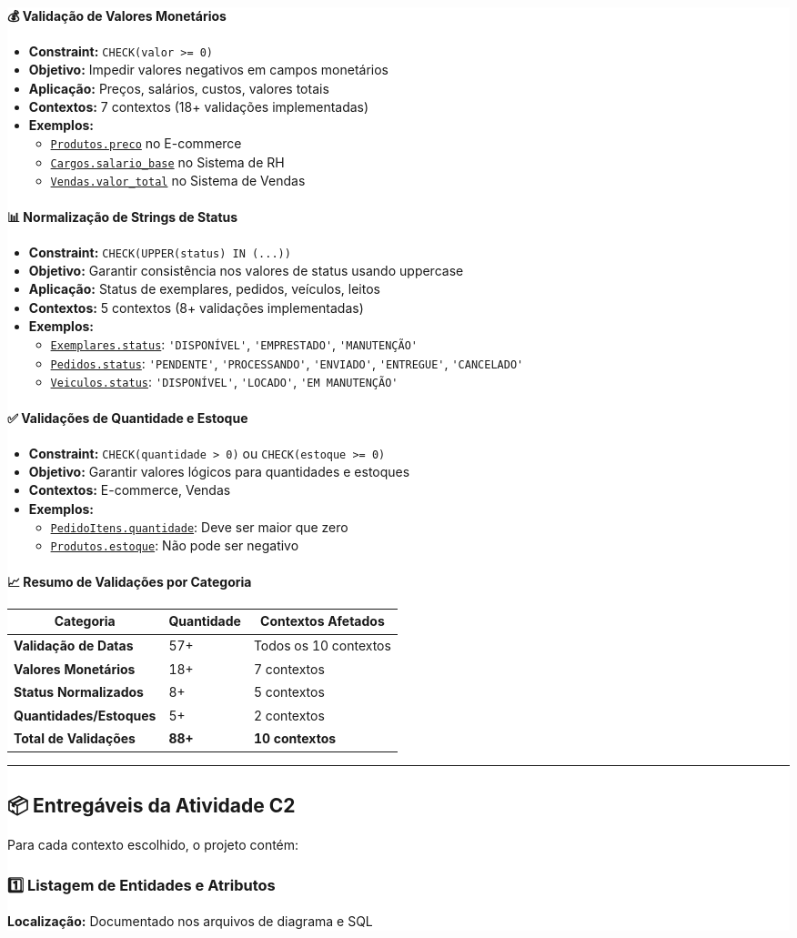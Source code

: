 #### 💰 Validação de Valores Monetários
- **Constraint:** `CHECK(valor >= 0)`
- **Objetivo:** Impedir valores negativos em campos monetários
- **Aplicação:** Preços, salários, custos, valores totais
- **Contextos:** 7 contextos (18+ validações implementadas)
- **Exemplos:**
  - [`Produtos.preco`](sql/4_ecommerce.sql:15) no E-commerce
  - [`Cargos.salario_base`](sql/6_rh.sql:758) no Sistema de RH
  - [`Vendas.valor_total`](sql/8_vendas.sql:1072) no Sistema de Vendas

#### 📊 Normalização de Strings de Status
- **Constraint:** `CHECK(UPPER(status) IN (...))`
- **Objetivo:** Garantir consistência nos valores de status usando uppercase
- **Aplicação:** Status de exemplares, pedidos, veículos, leitos
- **Contextos:** 5 contextos (8+ validações implementadas)
- **Exemplos:**
  - [`Exemplares.status`](sql/1_biblioteca.sql:16): `'DISPONÍVEL'`, `'EMPRESTADO'`, `'MANUTENÇÃO'`
  - [`Pedidos.status`](sql/4_ecommerce.sql:23): `'PENDENTE'`, `'PROCESSANDO'`, `'ENVIADO'`, `'ENTREGUE'`, `'CANCELADO'`
  - [`Veiculos.status`](sql/7_locadora.sql:16): `'DISPONÍVEL'`, `'LOCADO'`, `'EM MANUTENÇÃO'`

#### ✅ Validações de Quantidade e Estoque
- **Constraint:** `CHECK(quantidade > 0)` ou `CHECK(estoque >= 0)`
- **Objetivo:** Garantir valores lógicos para quantidades e estoques
- **Contextos:** E-commerce, Vendas
- **Exemplos:**
  - [`PedidoItens.quantidade`](sql/4_ecommerce.sql:31): Deve ser maior que zero
  - [`Produtos.estoque`](sql/4_ecommerce.sql:16): Não pode ser negativo

#### 📈 Resumo de Validações por Categoria

| Categoria | Quantidade | Contextos Afetados |
|-----------|------------|-------------------|
| **Validação de Datas** | 57+ | Todos os 10 contextos |
| **Valores Monetários** | 18+ | 7 contextos |
| **Status Normalizados** | 8+ | 5 contextos |
| **Quantidades/Estoques** | 5+ | 2 contextos |
| **Total de Validações** | **88+** | **10 contextos** |

---

## 📦 Entregáveis da Atividade C2

Para cada contexto escolhido, o projeto contém:

### 1️⃣ Listagem de Entidades e Atributos
**Localização:** Documentado nos arquivos de diagrama e SQL
